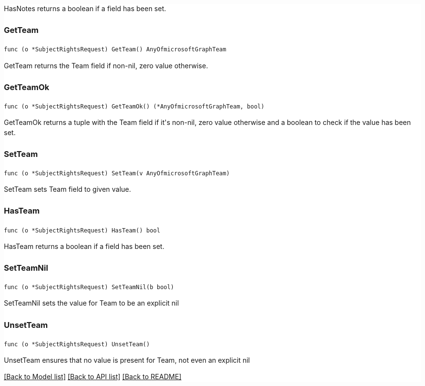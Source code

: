HasNotes returns a boolean if a field has been set.

### GetTeam

`func (o *SubjectRightsRequest) GetTeam() AnyOfmicrosoftGraphTeam`

GetTeam returns the Team field if non-nil, zero value otherwise.

### GetTeamOk

`func (o *SubjectRightsRequest) GetTeamOk() (*AnyOfmicrosoftGraphTeam, bool)`

GetTeamOk returns a tuple with the Team field if it's non-nil, zero value otherwise
and a boolean to check if the value has been set.

### SetTeam

`func (o *SubjectRightsRequest) SetTeam(v AnyOfmicrosoftGraphTeam)`

SetTeam sets Team field to given value.

### HasTeam

`func (o *SubjectRightsRequest) HasTeam() bool`

HasTeam returns a boolean if a field has been set.

### SetTeamNil

`func (o *SubjectRightsRequest) SetTeamNil(b bool)`

 SetTeamNil sets the value for Team to be an explicit nil

### UnsetTeam
`func (o *SubjectRightsRequest) UnsetTeam()`

UnsetTeam ensures that no value is present for Team, not even an explicit nil

[[Back to Model list]](../README.md#documentation-for-models) [[Back to API list]](../README.md#documentation-for-api-endpoints) [[Back to README]](../README.md)


